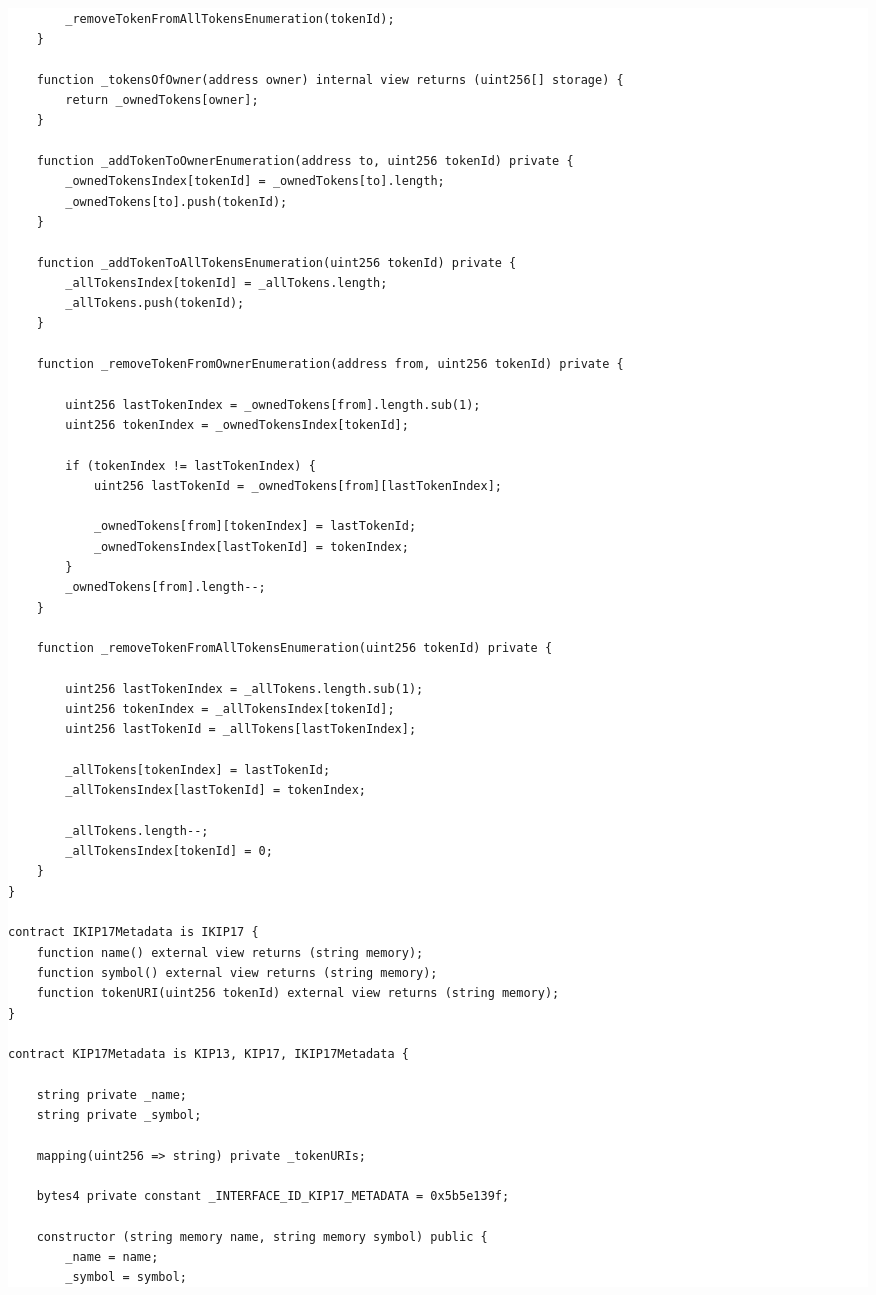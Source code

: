 ```
        _removeTokenFromAllTokensEnumeration(tokenId);
    }

    function _tokensOfOwner(address owner) internal view returns (uint256[] storage) {
        return _ownedTokens[owner];
    }

    function _addTokenToOwnerEnumeration(address to, uint256 tokenId) private {
        _ownedTokensIndex[tokenId] = _ownedTokens[to].length;
        _ownedTokens[to].push(tokenId);
    }

    function _addTokenToAllTokensEnumeration(uint256 tokenId) private {
        _allTokensIndex[tokenId] = _allTokens.length;
        _allTokens.push(tokenId);
    }

    function _removeTokenFromOwnerEnumeration(address from, uint256 tokenId) private {

        uint256 lastTokenIndex = _ownedTokens[from].length.sub(1);
        uint256 tokenIndex = _ownedTokensIndex[tokenId];

        if (tokenIndex != lastTokenIndex) {
            uint256 lastTokenId = _ownedTokens[from][lastTokenIndex];

            _ownedTokens[from][tokenIndex] = lastTokenId;
            _ownedTokensIndex[lastTokenId] = tokenIndex; 
        }
        _ownedTokens[from].length--;
    }

    function _removeTokenFromAllTokensEnumeration(uint256 tokenId) private {

        uint256 lastTokenIndex = _allTokens.length.sub(1);
        uint256 tokenIndex = _allTokensIndex[tokenId];
        uint256 lastTokenId = _allTokens[lastTokenIndex];

        _allTokens[tokenIndex] = lastTokenId;
        _allTokensIndex[lastTokenId] = tokenIndex;

        _allTokens.length--;
        _allTokensIndex[tokenId] = 0;
    }
}

contract IKIP17Metadata is IKIP17 {
    function name() external view returns (string memory);
    function symbol() external view returns (string memory);
    function tokenURI(uint256 tokenId) external view returns (string memory);
}

contract KIP17Metadata is KIP13, KIP17, IKIP17Metadata {

    string private _name;
    string private _symbol;

    mapping(uint256 => string) private _tokenURIs;

    bytes4 private constant _INTERFACE_ID_KIP17_METADATA = 0x5b5e139f;

    constructor (string memory name, string memory symbol) public {
        _name = name;
        _symbol = symbol;
```